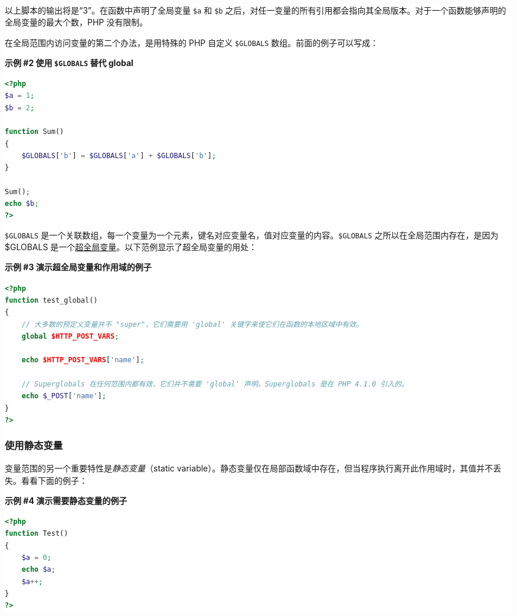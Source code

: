以上脚本的输出将是“3”。在函数中声明了全局变量 `$a` 和 `$b`
之后，对任一变量的所有引用都会指向其全局版本。对于一个函数能够声明的全局变量的最大个数，PHP
没有限制。

在全局范围内访问变量的第二个办法，是用特殊的 PHP 自定义 `$GLOBALS`
数组。前面的例子可以写成：

**示例 \#2 使用 `$GLOBALS` 替代 global**

``` php
<?php
$a = 1;
$b = 2;

function Sum()
{
    $GLOBALS['b'] = $GLOBALS['a'] + $GLOBALS['b'];
}

Sum();
echo $b;
?>
```

`$GLOBALS`
是一个关联数组，每一个变量为一个元素，键名对应变量名，值对应变量的内容。`$GLOBALS`
之所以在全局范围内存在，是因为 $GLOBALS
是一个<a href="/language/variables/superglobals.html" class="link">超全局变量</a>。以下范例显示了超全局变量的用处：

**示例 \#3 演示超全局变量和作用域的例子**

``` php
<?php
function test_global()
{
    // 大多数的预定义变量并不 "super"，它们需要用 'global' 关键字来使它们在函数的本地区域中有效。
    global $HTTP_POST_VARS;

    echo $HTTP_POST_VARS['name'];

    // Superglobals 在任何范围内都有效，它们并不需要 'global' 声明。Superglobals 是在 PHP 4.1.0 引入的。
    echo $_POST['name'];
}
?>
```

### 使用静态变量

变量范围的另一个重要特性是*静态变量*（static
variable）。静态变量仅在局部函数域中存在，但当程序执行离开此作用域时，其值并不丢失。看看下面的例子：

**示例 \#4 演示需要静态变量的例子**

``` php
<?php
function Test()
{
    $a = 0;
    echo $a;
    $a++;
}
?>
```
